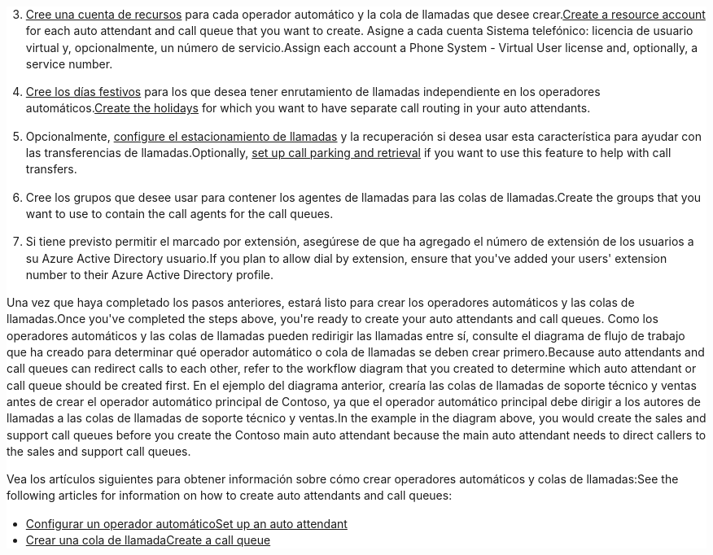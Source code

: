 3. <span data-ttu-id="9a5ab-268">[Cree una cuenta de recursos](manage-resource-accounts.md) para cada operador automático y la cola de llamadas que desee crear.</span><span class="sxs-lookup"><span data-stu-id="9a5ab-268">[Create a resource account](manage-resource-accounts.md) for each auto attendant and call queue that you want to create.</span></span> <span data-ttu-id="9a5ab-269">Asigne a cada cuenta Sistema telefónico: licencia de usuario virtual y, opcionalmente, un número de servicio.</span><span class="sxs-lookup"><span data-stu-id="9a5ab-269">Assign each account a Phone System - Virtual User license and, optionally, a service number.</span></span>

4. <span data-ttu-id="9a5ab-270">[Cree los días festivos](set-up-holidays-in-teams.md) para los que desea tener enrutamiento de llamadas independiente en los operadores automáticos.</span><span class="sxs-lookup"><span data-stu-id="9a5ab-270">[Create the holidays](set-up-holidays-in-teams.md) for which you want to have separate call routing in your auto attendants.</span></span>

5. <span data-ttu-id="9a5ab-271">Opcionalmente, [configure el estacionamiento de llamadas](call-park-and-retrieve.md) y la recuperación si desea usar esta característica para ayudar con las transferencias de llamadas.</span><span class="sxs-lookup"><span data-stu-id="9a5ab-271">Optionally, [set up call parking and retrieval](call-park-and-retrieve.md) if you want to use this feature to help with call transfers.</span></span>

6. <span data-ttu-id="9a5ab-272">Cree los grupos que desee usar para contener los agentes de llamadas para las colas de llamadas.</span><span class="sxs-lookup"><span data-stu-id="9a5ab-272">Create the groups that you want to use to contain the call agents for the call queues.</span></span>

7. <span data-ttu-id="9a5ab-273">Si tiene previsto permitir el marcado por extensión, asegúrese de que ha agregado el número de extensión de los usuarios a su Azure Active Directory usuario.</span><span class="sxs-lookup"><span data-stu-id="9a5ab-273">If you plan to allow dial by extension, ensure that you've added your users' extension number to their Azure Active Directory profile.</span></span>

<span data-ttu-id="9a5ab-274">Una vez que haya completado los pasos anteriores, estará listo para crear los operadores automáticos y las colas de llamadas.</span><span class="sxs-lookup"><span data-stu-id="9a5ab-274">Once you've completed the steps above, you're ready to create your auto attendants and call queues.</span></span> <span data-ttu-id="9a5ab-275">Como los operadores automáticos y las colas de llamadas pueden redirigir las llamadas entre sí, consulte el diagrama de flujo de trabajo que ha creado para determinar qué operador automático o cola de llamadas se deben crear primero.</span><span class="sxs-lookup"><span data-stu-id="9a5ab-275">Because auto attendants and call queues can redirect calls to each other, refer to the workflow diagram that you created to determine which auto attendant or call queue should be created first.</span></span> <span data-ttu-id="9a5ab-276">En el ejemplo del diagrama anterior, crearía las colas de llamadas de soporte técnico y ventas antes de crear el operador automático principal de Contoso, ya que el operador automático principal debe dirigir a los autores de llamadas a las colas de llamadas de soporte técnico y ventas.</span><span class="sxs-lookup"><span data-stu-id="9a5ab-276">In the example in the diagram above, you would create the sales and support call queues before you create the Contoso main auto attendant because the main auto attendant needs to direct callers to the sales and support call queues.</span></span>

<span data-ttu-id="9a5ab-277">Vea los artículos siguientes para obtener información sobre cómo crear operadores automáticos y colas de llamadas:</span><span class="sxs-lookup"><span data-stu-id="9a5ab-277">See the following articles for information on how to create auto attendants and call queues:</span></span>

- [<span data-ttu-id="9a5ab-278">Configurar un operador automático</span><span class="sxs-lookup"><span data-stu-id="9a5ab-278">Set up an auto attendant</span></span>](create-a-phone-system-auto-attendant.md)
- [<span data-ttu-id="9a5ab-279">Crear una cola de llamada</span><span class="sxs-lookup"><span data-stu-id="9a5ab-279">Create a call queue</span></span>](create-a-phone-system-call-queue.md)
